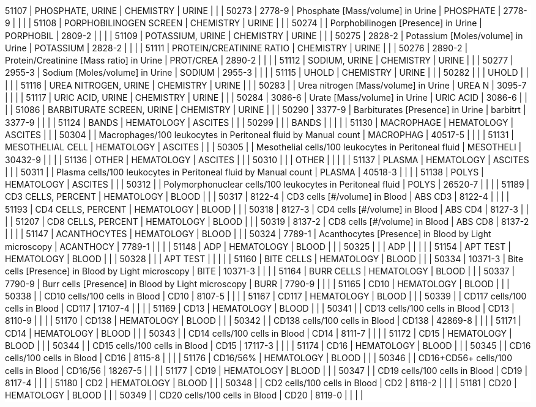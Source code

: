 51107 | PHOSPHATE, URINE |  CHEMISTRY  |  URINE  |    |    | 50273 |  2778-9  |  Phosphate [Mass/volume] in Urine  |  PHOSPHATE  |  2778-9  |   |  |  | 
51108 |  PORPHOBILINOGEN SCREEN  |  CHEMISTRY  |  URINE  |    |    | 50274 |    |  Porphobilinogen [Presence] in Urine  |  PORPHOBIL  |  2809-2  |   |  |  | 
51109 | POTASSIUM, URINE |  CHEMISTRY  |  URINE  |    |    | 50275 |  2828-2  |  Potassium [Moles/volume] in Urine  |  POTASSIUM  |  2828-2  |   |  |  | 
51111 |  PROTEIN/CREATININE RATIO  |  CHEMISTRY  |  URINE  |    |    | 50276 |  2890-2  |  Protein/Creatinine [Mass ratio] in Urine  |  PROT/CREA  |  2890-2  |   |  |  | 
51112 | SODIUM, URINE |  CHEMISTRY  |  URINE  |    |    | 50277 |  2955-3  |  Sodium [Moles/volume] in Urine  |  SODIUM  |  2955-3  |   |  |  | 
51115 |  UHOLD  |  CHEMISTRY  |  URINE  |    |    | 50282 |    |    |  UHOLD  |    |   |  |  | 
51116 | UREA NITROGEN, URINE |  CHEMISTRY  |  URINE  |    |    | 50283 |    |  Urea nitrogen [Mass/volume] in Urine  |  UREA N  |  3095-7  |   |  |  | 
51117 | URIC ACID, URINE |  CHEMISTRY  |  URINE  |    |    | 50284 |  3086-6  |  Urate [Mass/volume] in Urine  |  URIC ACID  |  3086-6  |   |  |  | 
51086 | BARBITURATE SCREEN, URINE |  CHEMISTRY  |  URINE  |    |    | 50290 |  3377-9  |  Barbiturates [Presence] in Urine  |  barbitrt  |  3377-9  |   |  |  | 
51124 |  BANDS  |  HEMATOLOGY  |  ASCITES  |    |    | 50299 |    |    |  BANDS  |    |   |  |  | 
51130 |  MACROPHAGE  |  HEMATOLOGY  |  ASCITES  |    |    | 50304 |    |  Macrophages/100 leukocytes in Peritoneal fluid by Manual count  |  MACROPHAG  |  40517-5  |   |  |  | 
51131 |  MESOTHELIAL CELL  |  HEMATOLOGY  |  ASCITES  |    |    | 50305 |    |  Mesothelial cells/100 leukocytes in Peritoneal fluid  |  MESOTHELI  |  30432-9  |   |  |  | 
51136 |  OTHER  |  HEMATOLOGY  |  ASCITES  |    |    | 50310 |    |    |  OTHER  |    |   |  |  | 
51137 |  PLASMA  |  HEMATOLOGY  |  ASCITES  |    |    | 50311 |    |  Plasma cells/100 leukocytes in Peritoneal fluid by Manual count  |  PLASMA  |  40518-3  |   |  |  | 
51138 |  POLYS  |  HEMATOLOGY  |  ASCITES  |    |    | 50312 |    |  Polymorphonuclear cells/100 leukocytes in Peritoneal fluid  |  POLYS  |  26520-7  |   |  |  | 
51189 | CD3 CELLS, PERCENT |  HEMATOLOGY  |  BLOOD  |    |    | 50317 |  8122-4  |  CD3 cells [#/volume] in Blood  |  ABS CD3  |  8122-4  |   |  |  | 
51193 | CD4 CELLS, PERCENT |  HEMATOLOGY  |  BLOOD  |    |    | 50318 |  8127-3  |  CD4 cells [#/volume] in Blood  |  ABS CD4  |  8127-3  |   |  |  | 
51207 | CD8 CELLS, PERCENT |  HEMATOLOGY  |  BLOOD  |    |    | 50319 |  8137-2  |  CD8 cells [#/volume] in Blood  |  ABS CD8  |  8137-2  |   |  |  | 
51147 |  ACANTHOCYTES  |  HEMATOLOGY  |  BLOOD  |    |    | 50324 |  7789-1  |  Acanthocytes [Presence] in Blood by Light microscopy  |  ACANTHOCY  |  7789-1  |   |  |  | 
51148 |  ADP  |  HEMATOLOGY  |  BLOOD  |    |    | 50325 |    |    |  ADP  |    |   |  |  | 
51154 |  APT TEST  |  HEMATOLOGY  |  BLOOD  |    |    | 50328 |    |    |  APT TEST  |    |   |  |  | 
51160 |  BITE CELLS  |  HEMATOLOGY  |  BLOOD  |    |    | 50334 |  10371-3  |  Bite cells [Presence] in Blood by Light microscopy  |  BITE  |  10371-3  |   |  |  | 
51164 |  BURR CELLS  |  HEMATOLOGY  |  BLOOD  |    |    | 50337 |  7790-9  |  Burr cells [Presence] in Blood by Light microscopy  |  BURR  |  7790-9  |   |  |  | 
51165 |  CD10  |  HEMATOLOGY  |  BLOOD  |    |    | 50338 |    |  CD10 cells/100 cells in Blood  |  CD10  |  8107-5  |   |  |  | 
51167 |  CD117  |  HEMATOLOGY  |  BLOOD  |    |    | 50339 |    |  CD117 cells/100 cells in Blood  |  CD117  |  17107-4  |   |  |  | 
51169 |  CD13  |  HEMATOLOGY  |  BLOOD  |    |    | 50341 |    |  CD13 cells/100 cells in Blood  |  CD13  |  8110-9  |   |  |  | 
51170 |  CD138  |  HEMATOLOGY  |  BLOOD  |    |    | 50342 |    |  CD138 cells/100 cells in Blood  |  CD138  |  42869-8  |   |  |  | 
51171 |  CD14  |  HEMATOLOGY  |  BLOOD  |    |    | 50343 |    |  CD14 cells/100 cells in Blood  |  CD14  |  8111-7  |   |  |  | 
51172 |  CD15  |  HEMATOLOGY  |  BLOOD  |    |    | 50344 |    |  CD15 cells/100 cells in Blood  |  CD15  |  17117-3  |   |  |  | 
51174 |  CD16  |  HEMATOLOGY  |  BLOOD  |    |    | 50345 |    |  CD16 cells/100 cells in Blood  |  CD16  |  8115-8  |   |  |  | 
51176 |  CD16/56%  |  HEMATOLOGY  |  BLOOD  |    |    | 50346 |    |  CD16+CD56+ cells/100 cells in Blood  |  CD16/56  |  18267-5  |   |  |  | 
51177 |  CD19  |  HEMATOLOGY  |  BLOOD  |    |    | 50347 |    |  CD19 cells/100 cells in Blood  |  CD19  |  8117-4  |   |  |  | 
51180 |  CD2  |  HEMATOLOGY  |  BLOOD  |    |    | 50348 |    |  CD2 cells/100 cells in Blood  |  CD2  |  8118-2  |   |  |  | 
51181 |  CD20  |  HEMATOLOGY  |  BLOOD  |    |    | 50349 |    |  CD20 cells/100 cells in Blood  |  CD20  |  8119-0  |   |  |  | 